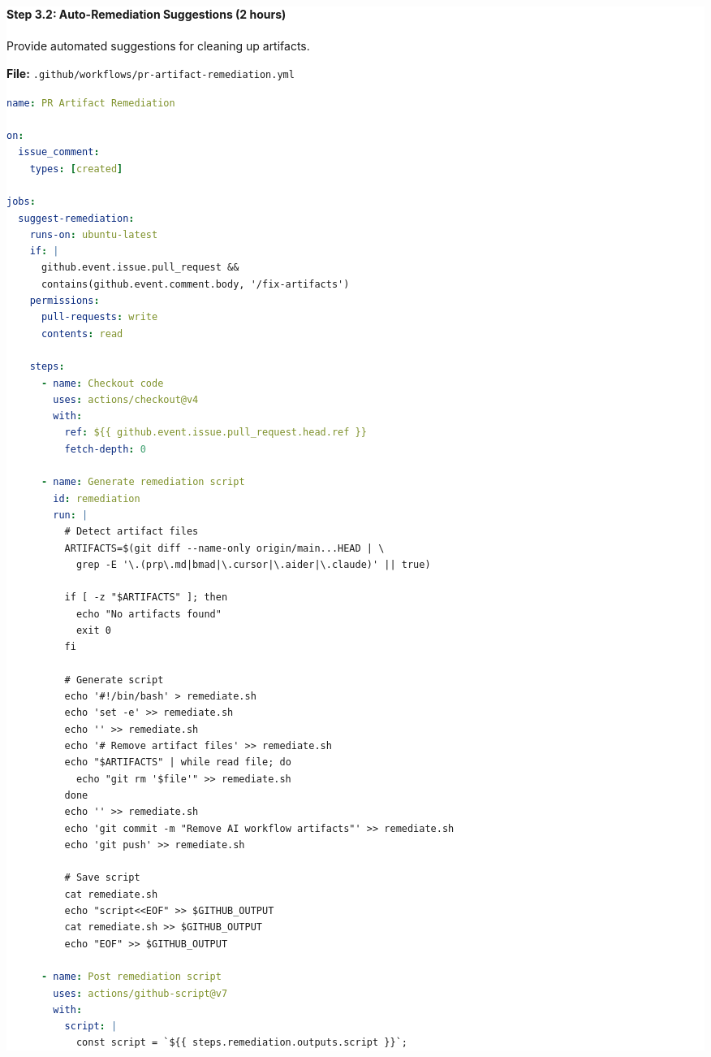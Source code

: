 #### Step 3.2: Auto-Remediation Suggestions (2 hours)

Provide automated suggestions for cleaning up artifacts.

**File:** `.github/workflows/pr-artifact-remediation.yml`

```yaml
name: PR Artifact Remediation

on:
  issue_comment:
    types: [created]

jobs:
  suggest-remediation:
    runs-on: ubuntu-latest
    if: |
      github.event.issue.pull_request &&
      contains(github.event.comment.body, '/fix-artifacts')
    permissions:
      pull-requests: write
      contents: read

    steps:
      - name: Checkout code
        uses: actions/checkout@v4
        with:
          ref: ${{ github.event.issue.pull_request.head.ref }}
          fetch-depth: 0

      - name: Generate remediation script
        id: remediation
        run: |
          # Detect artifact files
          ARTIFACTS=$(git diff --name-only origin/main...HEAD | \
            grep -E '\.(prp\.md|bmad|\.cursor|\.aider|\.claude)' || true)

          if [ -z "$ARTIFACTS" ]; then
            echo "No artifacts found"
            exit 0
          fi

          # Generate script
          echo '#!/bin/bash' > remediate.sh
          echo 'set -e' >> remediate.sh
          echo '' >> remediate.sh
          echo '# Remove artifact files' >> remediate.sh
          echo "$ARTIFACTS" | while read file; do
            echo "git rm '$file'" >> remediate.sh
          done
          echo '' >> remediate.sh
          echo 'git commit -m "Remove AI workflow artifacts"' >> remediate.sh
          echo 'git push' >> remediate.sh

          # Save script
          cat remediate.sh
          echo "script<<EOF" >> $GITHUB_OUTPUT
          cat remediate.sh >> $GITHUB_OUTPUT
          echo "EOF" >> $GITHUB_OUTPUT

      - name: Post remediation script
        uses: actions/github-script@v7
        with:
          script: |
            const script = `${{ steps.remediation.outputs.script }}`;
```